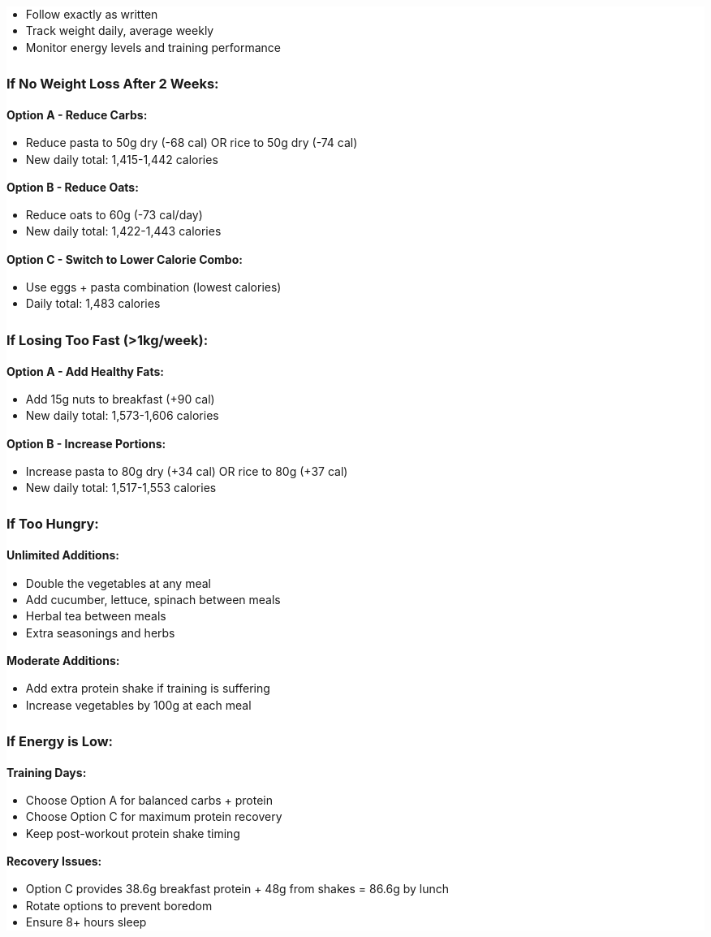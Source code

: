 - Follow exactly as written
- Track weight daily, average weekly
- Monitor energy levels and training performance

### If No Weight Loss After 2 Weeks:

**Option A - Reduce Carbs:**

- Reduce pasta to 50g dry (-68 cal) OR rice to 50g dry (-74 cal)
- New daily total: 1,415-1,442 calories

**Option B - Reduce Oats:**

- Reduce oats to 60g (-73 cal/day)
- New daily total: 1,422-1,443 calories

**Option C - Switch to Lower Calorie Combo:**

- Use eggs + pasta combination (lowest calories)
- Daily total: 1,483 calories

### If Losing Too Fast (>1kg/week):

**Option A - Add Healthy Fats:**

- Add 15g nuts to breakfast (+90 cal)
- New daily total: 1,573-1,606 calories

**Option B - Increase Portions:**

- Increase pasta to 80g dry (+34 cal) OR rice to 80g (+37 cal)
- New daily total: 1,517-1,553 calories

### If Too Hungry:

**Unlimited Additions:**

- Double the vegetables at any meal
- Add cucumber, lettuce, spinach between meals
- Herbal tea between meals
- Extra seasonings and herbs

**Moderate Additions:**

- Add extra protein shake if training is suffering
- Increase vegetables by 100g at each meal

### If Energy is Low:

**Training Days:**

- Choose Option A for balanced carbs + protein
- Choose Option C for maximum protein recovery
- Keep post-workout protein shake timing

**Recovery Issues:**

- Option C provides 38.6g breakfast protein + 48g from shakes = 86.6g by lunch
- Rotate options to prevent boredom
- Ensure 8+ hours sleep
